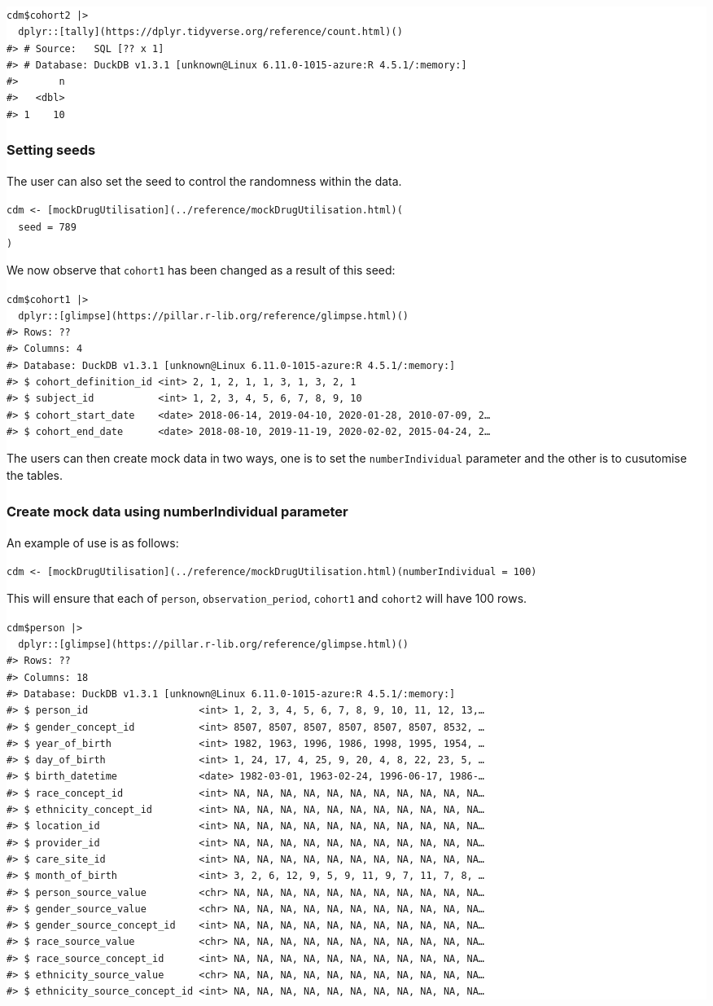     cdm$cohort2 |>
      dplyr::[tally](https://dplyr.tidyverse.org/reference/count.html)()
    #> # Source:   SQL [?? x 1]
    #> # Database: DuckDB v1.3.1 [unknown@Linux 6.11.0-1015-azure:R 4.5.1/:memory:]
    #>       n
    #>   <dbl>
    #> 1    10

### Setting seeds

The user can also set the seed to control the randomness within the data.
    
    
    cdm <- [mockDrugUtilisation](../reference/mockDrugUtilisation.html)(
      seed = 789
    )

We now observe that `cohort1` has been changed as a result of this seed:
    
    
    cdm$cohort1 |>
      dplyr::[glimpse](https://pillar.r-lib.org/reference/glimpse.html)()
    #> Rows: ??
    #> Columns: 4
    #> Database: DuckDB v1.3.1 [unknown@Linux 6.11.0-1015-azure:R 4.5.1/:memory:]
    #> $ cohort_definition_id <int> 2, 1, 2, 1, 1, 3, 1, 3, 2, 1
    #> $ subject_id           <int> 1, 2, 3, 4, 5, 6, 7, 8, 9, 10
    #> $ cohort_start_date    <date> 2018-06-14, 2019-04-10, 2020-01-28, 2010-07-09, 2…
    #> $ cohort_end_date      <date> 2018-08-10, 2019-11-19, 2020-02-02, 2015-04-24, 2…

The users can then create mock data in two ways, one is to set the `numberIndividual` parameter and the other is to cusutomise the tables.

### Create mock data using numberIndividual parameter

An example of use is as follows:
    
    
    cdm <- [mockDrugUtilisation](../reference/mockDrugUtilisation.html)(numberIndividual = 100)

This will ensure that each of `person`, `observation_period`, `cohort1` and `cohort2` will have 100 rows.
    
    
    cdm$person |>
      dplyr::[glimpse](https://pillar.r-lib.org/reference/glimpse.html)()
    #> Rows: ??
    #> Columns: 18
    #> Database: DuckDB v1.3.1 [unknown@Linux 6.11.0-1015-azure:R 4.5.1/:memory:]
    #> $ person_id                   <int> 1, 2, 3, 4, 5, 6, 7, 8, 9, 10, 11, 12, 13,…
    #> $ gender_concept_id           <int> 8507, 8507, 8507, 8507, 8507, 8507, 8532, …
    #> $ year_of_birth               <int> 1982, 1963, 1996, 1986, 1998, 1995, 1954, …
    #> $ day_of_birth                <int> 1, 24, 17, 4, 25, 9, 20, 4, 8, 22, 23, 5, …
    #> $ birth_datetime              <date> 1982-03-01, 1963-02-24, 1996-06-17, 1986-…
    #> $ race_concept_id             <int> NA, NA, NA, NA, NA, NA, NA, NA, NA, NA, NA…
    #> $ ethnicity_concept_id        <int> NA, NA, NA, NA, NA, NA, NA, NA, NA, NA, NA…
    #> $ location_id                 <int> NA, NA, NA, NA, NA, NA, NA, NA, NA, NA, NA…
    #> $ provider_id                 <int> NA, NA, NA, NA, NA, NA, NA, NA, NA, NA, NA…
    #> $ care_site_id                <int> NA, NA, NA, NA, NA, NA, NA, NA, NA, NA, NA…
    #> $ month_of_birth              <int> 3, 2, 6, 12, 9, 5, 9, 11, 9, 7, 11, 7, 8, …
    #> $ person_source_value         <chr> NA, NA, NA, NA, NA, NA, NA, NA, NA, NA, NA…
    #> $ gender_source_value         <chr> NA, NA, NA, NA, NA, NA, NA, NA, NA, NA, NA…
    #> $ gender_source_concept_id    <int> NA, NA, NA, NA, NA, NA, NA, NA, NA, NA, NA…
    #> $ race_source_value           <chr> NA, NA, NA, NA, NA, NA, NA, NA, NA, NA, NA…
    #> $ race_source_concept_id      <int> NA, NA, NA, NA, NA, NA, NA, NA, NA, NA, NA…
    #> $ ethnicity_source_value      <chr> NA, NA, NA, NA, NA, NA, NA, NA, NA, NA, NA…
    #> $ ethnicity_source_concept_id <int> NA, NA, NA, NA, NA, NA, NA, NA, NA, NA, NA…
    